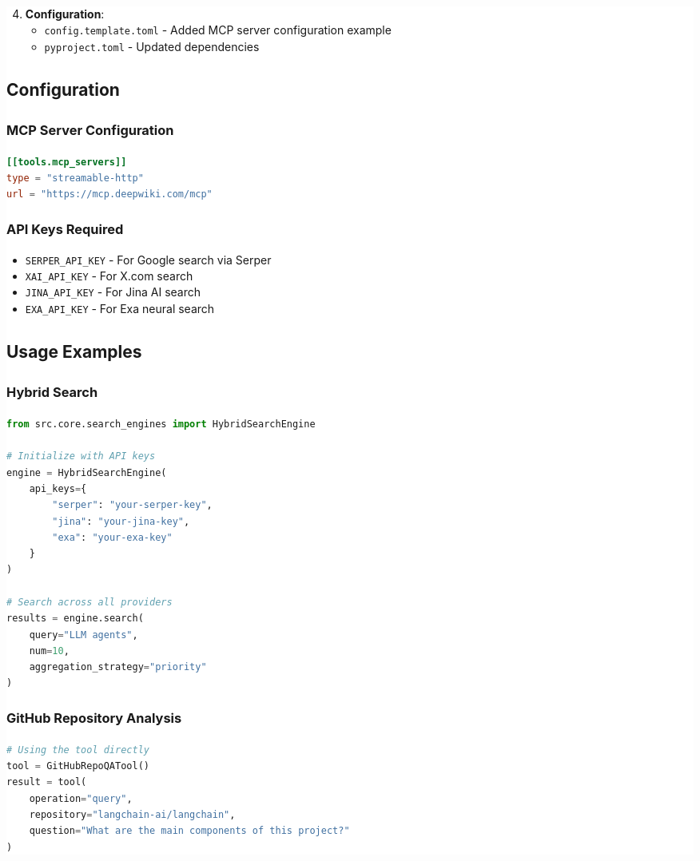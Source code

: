 4. **Configuration**:
   - `config.template.toml` - Added MCP server configuration example
   - `pyproject.toml` - Updated dependencies

## Configuration

### MCP Server Configuration
```toml
[[tools.mcp_servers]]
type = "streamable-http"
url = "https://mcp.deepwiki.com/mcp"
```

### API Keys Required
- `SERPER_API_KEY` - For Google search via Serper
- `XAI_API_KEY` - For X.com search
- `JINA_API_KEY` - For Jina AI search
- `EXA_API_KEY` - For Exa neural search

## Usage Examples

### Hybrid Search
```python
from src.core.search_engines import HybridSearchEngine

# Initialize with API keys
engine = HybridSearchEngine(
    api_keys={
        "serper": "your-serper-key",
        "jina": "your-jina-key",
        "exa": "your-exa-key"
    }
)

# Search across all providers
results = engine.search(
    query="LLM agents",
    num=10,
    aggregation_strategy="priority"
)
```

### GitHub Repository Analysis
```python
# Using the tool directly
tool = GitHubRepoQATool()
result = tool(
    operation="query",
    repository="langchain-ai/langchain",
    question="What are the main components of this project?"
)
```
